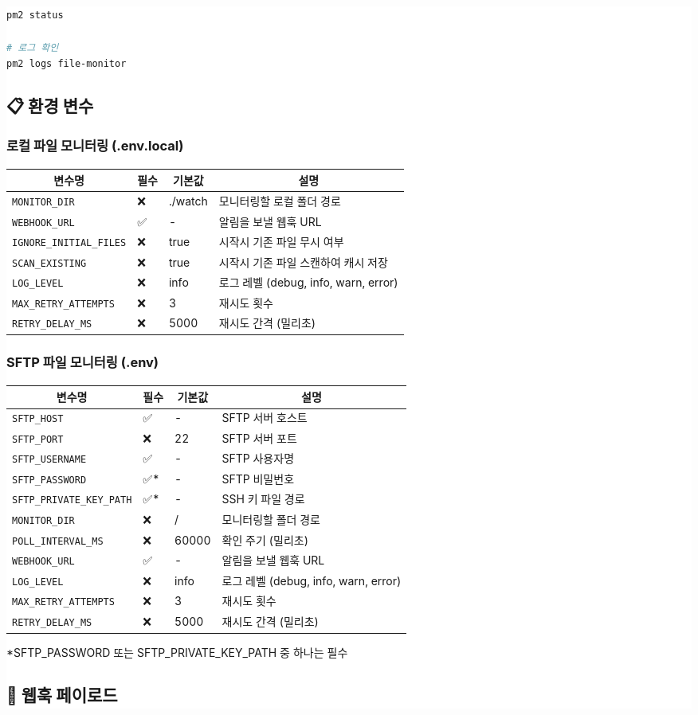 ```bash
pm2 status

# 로그 확인
pm2 logs file-monitor
```

## 📋 환경 변수

### 로컬 파일 모니터링 (.env.local)

| 변수명 | 필수 | 기본값 | 설명 |
|--------|------|--------|------|
| `MONITOR_DIR` | ❌ | ./watch | 모니터링할 로컬 폴더 경로 |
| `WEBHOOK_URL` | ✅ | - | 알림을 보낼 웹훅 URL |
| `IGNORE_INITIAL_FILES` | ❌ | true | 시작시 기존 파일 무시 여부 |
| `SCAN_EXISTING` | ❌ | true | 시작시 기존 파일 스캔하여 캐시 저장 |
| `LOG_LEVEL` | ❌ | info | 로그 레벨 (debug, info, warn, error) |
| `MAX_RETRY_ATTEMPTS` | ❌ | 3 | 재시도 횟수 |
| `RETRY_DELAY_MS` | ❌ | 5000 | 재시도 간격 (밀리초) |

### SFTP 파일 모니터링 (.env)

| 변수명 | 필수 | 기본값 | 설명 |
|--------|------|--------|------|
| `SFTP_HOST` | ✅ | - | SFTP 서버 호스트 |
| `SFTP_PORT` | ❌ | 22 | SFTP 서버 포트 |
| `SFTP_USERNAME` | ✅ | - | SFTP 사용자명 |
| `SFTP_PASSWORD` | ✅* | - | SFTP 비밀번호 |
| `SFTP_PRIVATE_KEY_PATH` | ✅* | - | SSH 키 파일 경로 |
| `MONITOR_DIR` | ❌ | / | 모니터링할 폴더 경로 |
| `POLL_INTERVAL_MS` | ❌ | 60000 | 확인 주기 (밀리초) |
| `WEBHOOK_URL` | ✅ | - | 알림을 보낼 웹훅 URL |
| `LOG_LEVEL` | ❌ | info | 로그 레벨 (debug, info, warn, error) |
| `MAX_RETRY_ATTEMPTS` | ❌ | 3 | 재시도 횟수 |
| `RETRY_DELAY_MS` | ❌ | 5000 | 재시도 간격 (밀리초) |

*SFTP_PASSWORD 또는 SFTP_PRIVATE_KEY_PATH 중 하나는 필수

## 📡 웹훅 페이로드
